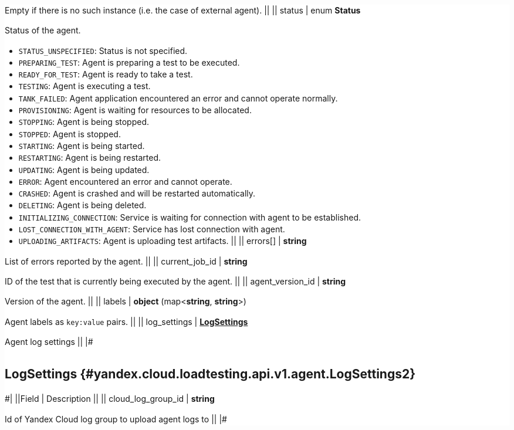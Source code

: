 Empty if there is no such instance (i.e. the case of external agent). ||
|| status | enum **Status**

Status of the agent.

- `STATUS_UNSPECIFIED`: Status is not specified.
- `PREPARING_TEST`: Agent is preparing a test to be executed.
- `READY_FOR_TEST`: Agent is ready to take a test.
- `TESTING`: Agent is executing a test.
- `TANK_FAILED`: Agent application encountered an error and cannot operate normally.
- `PROVISIONING`: Agent is waiting for resources to be allocated.
- `STOPPING`: Agent is being stopped.
- `STOPPED`: Agent is stopped.
- `STARTING`: Agent is being started.
- `RESTARTING`: Agent is being restarted.
- `UPDATING`: Agent is being updated.
- `ERROR`: Agent encountered an error and cannot operate.
- `CRASHED`: Agent is crashed and will be restarted automatically.
- `DELETING`: Agent is being deleted.
- `INITIALIZING_CONNECTION`: Service is waiting for connection with agent to be established.
- `LOST_CONNECTION_WITH_AGENT`: Service has lost connection with agent.
- `UPLOADING_ARTIFACTS`: Agent is uploading test artifacts. ||
|| errors[] | **string**

List of errors reported by the agent. ||
|| current_job_id | **string**

ID of the test that is currently being executed by the agent. ||
|| agent_version_id | **string**

Version of the agent. ||
|| labels | **object** (map<**string**, **string**>)

Agent labels as `key:value` pairs. ||
|| log_settings | **[LogSettings](#yandex.cloud.loadtesting.api.v1.agent.LogSettings2)**

Agent log settings ||
|#

## LogSettings {#yandex.cloud.loadtesting.api.v1.agent.LogSettings2}

#|
||Field | Description ||
|| cloud_log_group_id | **string**

Id of Yandex Cloud log group to upload agent logs to ||
|#